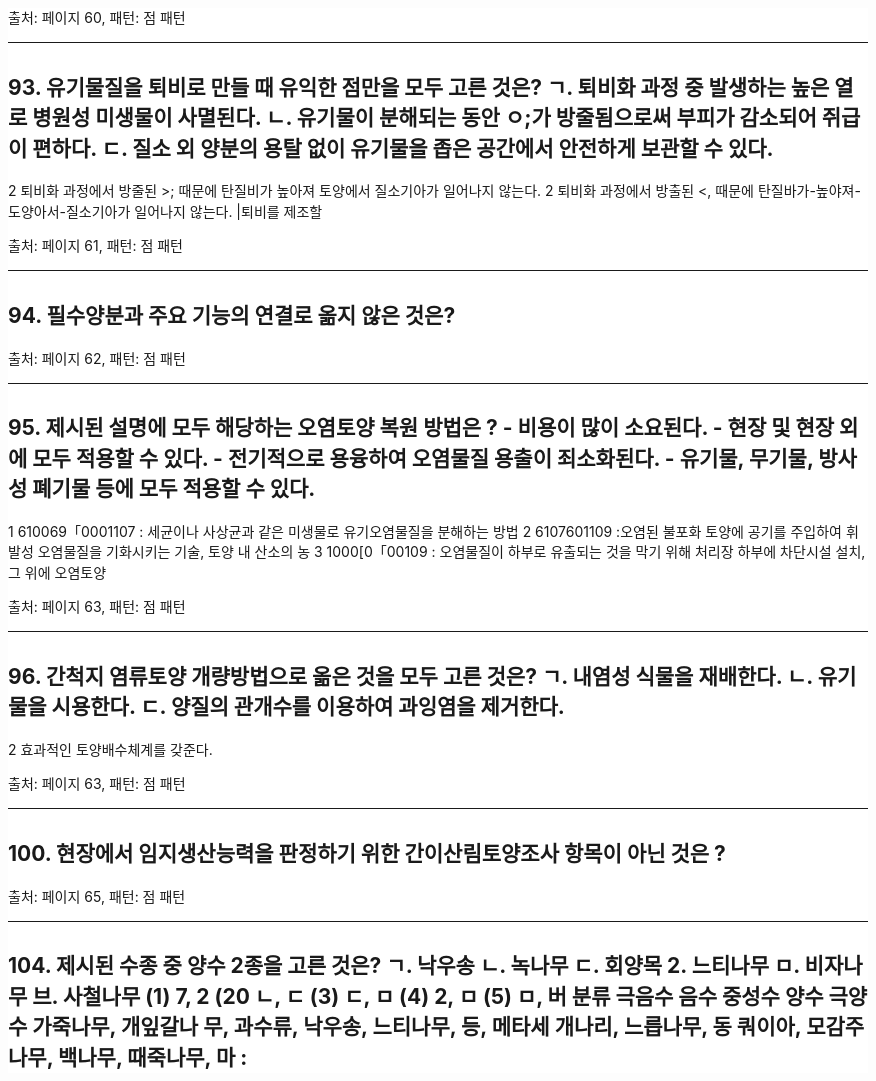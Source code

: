 
출처: 페이지 60, 패턴: 점 패턴

---

## 93. 유기물질을 퇴비로 만들 때 유익한 점만을 모두 고른 것은? ㄱ. 퇴비화 과정 중 발생하는 높은 열로 병원성 미생물이 사멸된다. ㄴ. 유기물이 분해되는 동안 ㅇ;가 방줄됨으로써 부피가 감소되어 쥐급이 편하다. ㄷ. 질소 외 양분의 용탈 없이 유기물을 좁은 공간에서 안전하게 보관할 수 있다.

2 퇴비화 과정에서 방줄된 >; 때문에 탄질비가 높아져 토양에서 질소기아가 일어나지 않는다.
2 퇴비화 과정에서 방출된 <, 때문에 탄질바가-높야져-도양아서-질소기아가 일어나지 않는다. |퇴비를 제조할


출처: 페이지 61, 패턴: 점 패턴

---

## 94. 필수양분과 주요 기능의 연결로 옮지 않은 것은?


출처: 페이지 62, 패턴: 점 패턴

---

## 95. 제시된 설명에 모두 해당하는 오염토양 복원 방법은 ? - 비용이 많이 소요된다. - 현장 및 현장 외에 모두 적용할 수 있다. - 전기적으로 용융하여 오염물질 용출이 죄소화된다. - 유기물, 무기물, 방사성 폐기물 등에 모두 적용할 수 있다.

1 610069「0001107 : 세균이나 사상균과 같은 미생물로 유기오염물질을 분해하는 방법
2 6107601109 :오염된 불포화 토양에 공기를 주입하여 휘발성 오염물질을 기화시키는 기술, 토양 내 산소의 농
3 1000[0「00109 : 오염물질이 하부로 유출되는 것을 막기 위해 처리장 하부에 차단시설 설치, 그 위에 오염토양


출처: 페이지 63, 패턴: 점 패턴

---

## 96. 간척지 염류토양 개량방법으로 옮은 것을 모두 고른 것은? ㄱ. 내염성 식물을 재배한다. ㄴ. 유기물을 시용한다. ㄷ. 양질의 관개수를 이용하여 과잉염을 제거한다.

2 효과적인 토양배수체계를 갖준다.


출처: 페이지 63, 패턴: 점 패턴

---

## 100. 현장에서 임지생산능력을 판정하기 위한 간이산림토양조사 항목이 아닌 것은 ?


출처: 페이지 65, 패턴: 점 패턴

---

## 104. 제시된 수종 중 양수 2종을 고른 것은? ㄱ. 낙우송 ㄴ. 녹나무 ㄷ. 회양목 2. 느티나무 ㅁ. 비자나무 브. 사철나무 (1) 7, 2 (20 ㄴ, ㄷ (3) ㄷ, ㅁ (4) 2, ㅁ (5) ㅁ, 버 분류             극음수             음수             중성수              양수             극양수 가죽나무, 개잎갈나 무, 과수류, 낙우송, 느티나무, 등, 메타세 개나리, 느릅나무, 동 쿼이아, 모감주나무, 백나무, 때죽나무, 마         :
